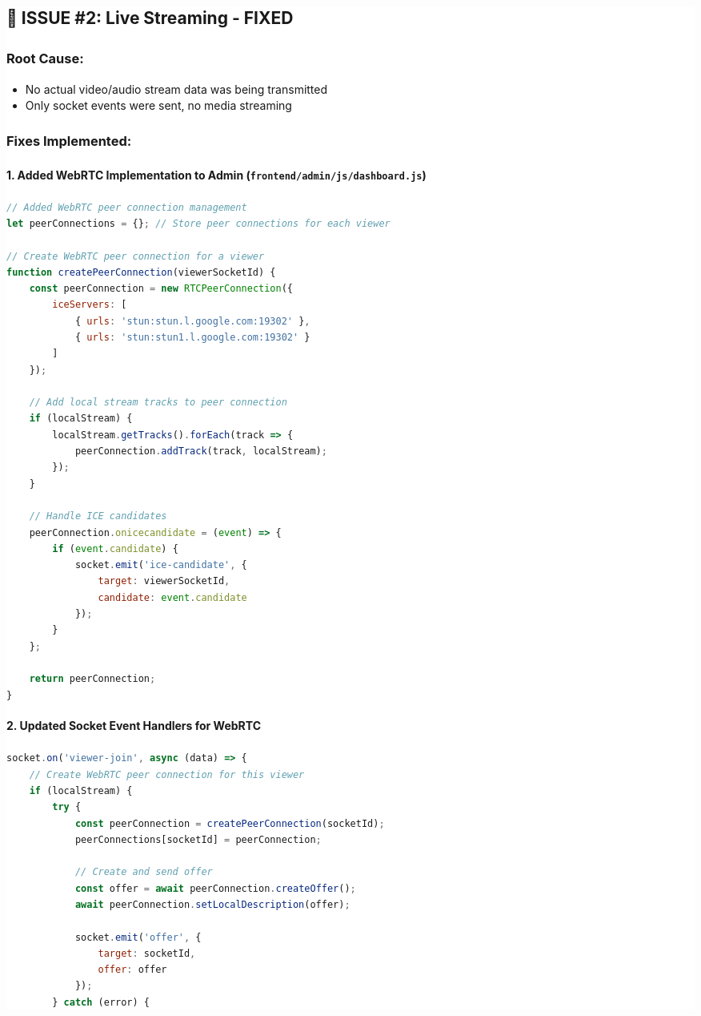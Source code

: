 
## 🎯 **ISSUE #2: Live Streaming - FIXED**

### **Root Cause:**
- No actual video/audio stream data was being transmitted
- Only socket events were sent, no media streaming

### **Fixes Implemented:**

#### **1. Added WebRTC Implementation to Admin (`frontend/admin/js/dashboard.js`)**
```javascript
// Added WebRTC peer connection management
let peerConnections = {}; // Store peer connections for each viewer

// Create WebRTC peer connection for a viewer
function createPeerConnection(viewerSocketId) {
    const peerConnection = new RTCPeerConnection({
        iceServers: [
            { urls: 'stun:stun.l.google.com:19302' },
            { urls: 'stun:stun1.l.google.com:19302' }
        ]
    });

    // Add local stream tracks to peer connection
    if (localStream) {
        localStream.getTracks().forEach(track => {
            peerConnection.addTrack(track, localStream);
        });
    }

    // Handle ICE candidates
    peerConnection.onicecandidate = (event) => {
        if (event.candidate) {
            socket.emit('ice-candidate', {
                target: viewerSocketId,
                candidate: event.candidate
            });
        }
    };

    return peerConnection;
}
```

#### **2. Updated Socket Event Handlers for WebRTC**
```javascript
socket.on('viewer-join', async (data) => {
    // Create WebRTC peer connection for this viewer
    if (localStream) {
        try {
            const peerConnection = createPeerConnection(socketId);
            peerConnections[socketId] = peerConnection;
            
            // Create and send offer
            const offer = await peerConnection.createOffer();
            await peerConnection.setLocalDescription(offer);
            
            socket.emit('offer', {
                target: socketId,
                offer: offer
            });
        } catch (error) {
```